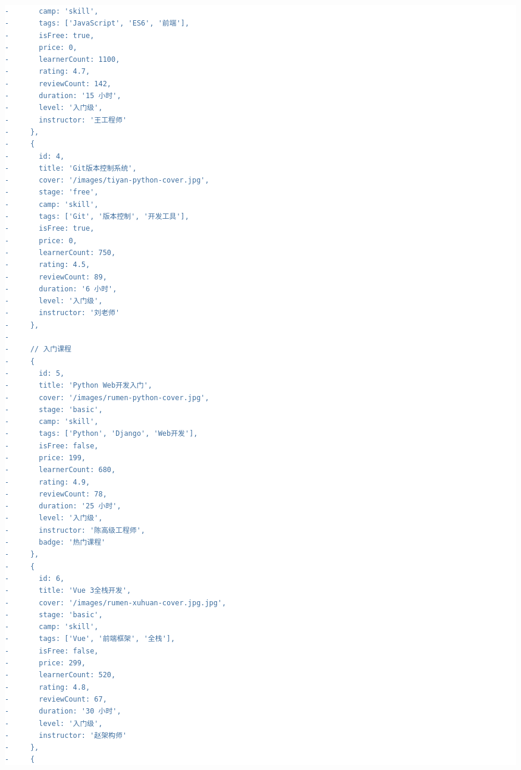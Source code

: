 ```diff
-       camp: 'skill',
-       tags: ['JavaScript', 'ES6', '前端'],
-       isFree: true,
-       price: 0,
-       learnerCount: 1100,
-       rating: 4.7,
-       reviewCount: 142,
-       duration: '15 小时',
-       level: '入门级',
-       instructor: '王工程师'
-     },
-     {
-       id: 4,
-       title: 'Git版本控制系统',
-       cover: '/images/tiyan-python-cover.jpg',
-       stage: 'free',
-       camp: 'skill',
-       tags: ['Git', '版本控制', '开发工具'],
-       isFree: true,
-       price: 0,
-       learnerCount: 750,
-       rating: 4.5,
-       reviewCount: 89,
-       duration: '6 小时',
-       level: '入门级',
-       instructor: '刘老师'
-     },
- 
-     // 入门课程
-     {
-       id: 5,
-       title: 'Python Web开发入门',
-       cover: '/images/rumen-python-cover.jpg',
-       stage: 'basic',
-       camp: 'skill',
-       tags: ['Python', 'Django', 'Web开发'],
-       isFree: false,
-       price: 199,
-       learnerCount: 680,
-       rating: 4.9,
-       reviewCount: 78,
-       duration: '25 小时',
-       level: '入门级',
-       instructor: '陈高级工程师',
-       badge: '热门课程'
-     },
-     {
-       id: 6,
-       title: 'Vue 3全栈开发',
-       cover: '/images/rumen-xuhuan-cover.jpg.jpg',
-       stage: 'basic',
-       camp: 'skill',
-       tags: ['Vue', '前端框架', '全栈'],
-       isFree: false,
-       price: 299,
-       learnerCount: 520,
-       rating: 4.8,
-       reviewCount: 67,
-       duration: '30 小时',
-       level: '入门级',
-       instructor: '赵架构师'
-     },
-     {
```